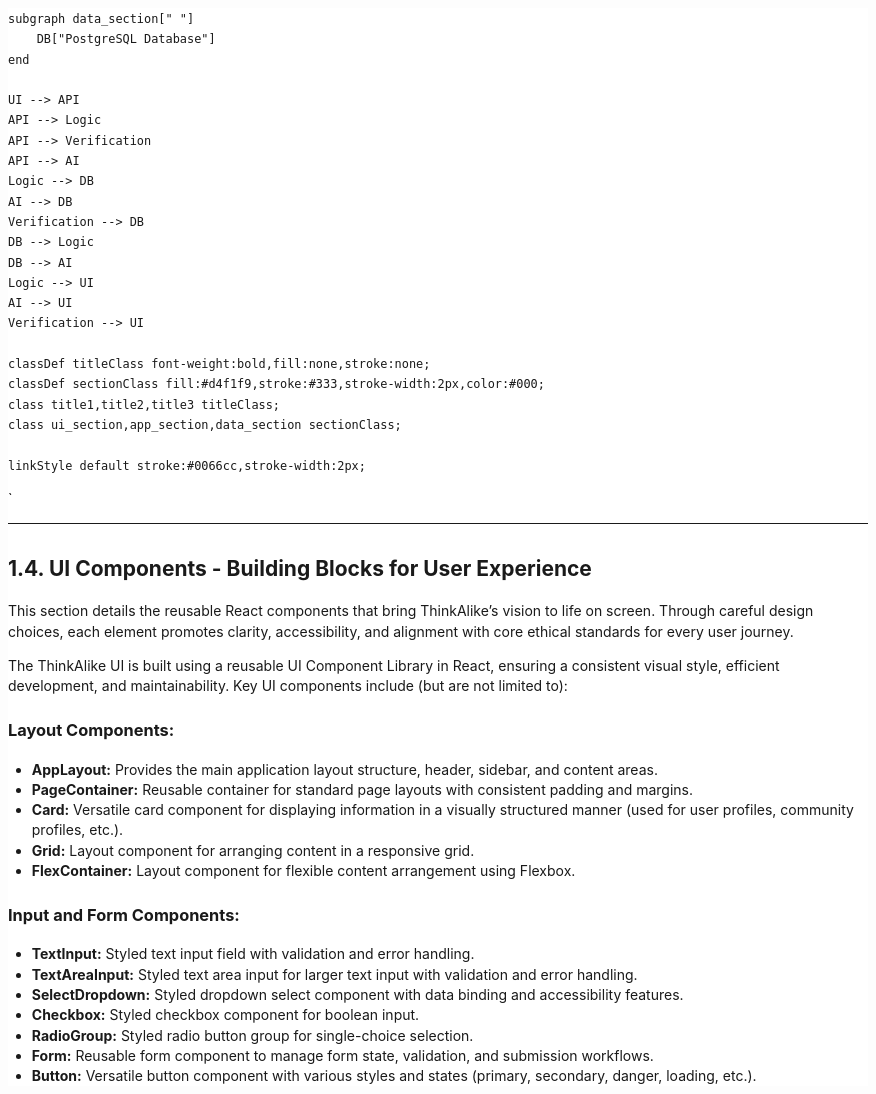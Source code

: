     subgraph data_section[" "]
        DB["PostgreSQL Database"]
    end

    UI --> API
    API --> Logic
    API --> Verification
    API --> AI
    Logic --> DB
    AI --> DB
    Verification --> DB
    DB --> Logic
    DB --> AI
    Logic --> UI
    AI --> UI
    Verification --> UI

    classDef titleClass font-weight:bold,fill:none,stroke:none;
    classDef sectionClass fill:#d4f1f9,stroke:#333,stroke-width:2px,color:#000;
    class title1,title2,title3 titleClass;
    class ui_section,app_section,data_section sectionClass;

    linkStyle default stroke:#0066cc,stroke-width:2px;
`


---

## 1.4. UI Components - Building Blocks for User Experience
This section details the reusable React components that bring ThinkAlike’s vision to life on screen. Through careful design choices, each element promotes clarity, accessibility, and alignment with core ethical standards for every user journey.

The ThinkAlike UI is built using a reusable UI Component Library in React, ensuring a consistent visual style, efficient development, and maintainability. Key UI components include (but are not limited to):

### Layout Components:

* **AppLayout:** Provides the main application layout structure, header, sidebar, and content areas.
* **PageContainer:** Reusable container for standard page layouts with consistent padding and margins.
* **Card:** Versatile card component for displaying information in a visually structured manner (used for user profiles, community profiles, etc.).
* **Grid:** Layout component for arranging content in a responsive grid.
* **FlexContainer:** Layout component for flexible content arrangement using Flexbox.

### Input and Form Components:

* **TextInput:** Styled text input field with validation and error handling.
* **TextAreaInput:** Styled text area input for larger text input with validation and error handling.
* **SelectDropdown:** Styled dropdown select component with data binding and accessibility features.
* **Checkbox:** Styled checkbox component for boolean input.
* **RadioGroup:** Styled radio button group for single-choice selection.
* **Form:** Reusable form component to manage form state, validation, and submission workflows.
* **Button:** Versatile button component with various styles and states (primary, secondary, danger, loading, etc.).
